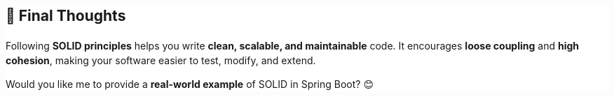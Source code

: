 
## 🚀 **Final Thoughts**
Following **SOLID principles** helps you write **clean, scalable, and maintainable** code. It encourages **loose coupling** and **high cohesion**, making your software easier to test, modify, and extend.  

Would you like me to provide a **real-world example** of SOLID in Spring Boot? 😊
